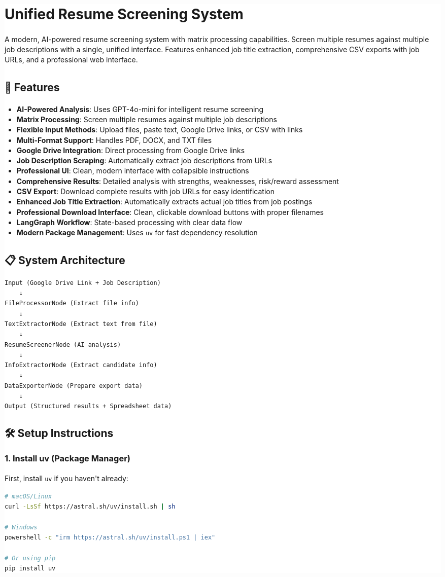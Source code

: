 # Unified Resume Screening System

A modern, AI-powered resume screening system with matrix processing capabilities. Screen multiple resumes against multiple job descriptions with a single, unified interface. Features enhanced job title extraction, comprehensive CSV exports with job URLs, and a professional web interface.

## 🚀 Features

- **AI-Powered Analysis**: Uses GPT-4o-mini for intelligent resume screening
- **Matrix Processing**: Screen multiple resumes against multiple job descriptions
- **Flexible Input Methods**: Upload files, paste text, Google Drive links, or CSV with links
- **Multi-Format Support**: Handles PDF, DOCX, and TXT files
- **Google Drive Integration**: Direct processing from Google Drive links
- **Job Description Scraping**: Automatically extract job descriptions from URLs
- **Professional UI**: Clean, modern interface with collapsible instructions
- **Comprehensive Results**: Detailed analysis with strengths, weaknesses, risk/reward assessment
- **CSV Export**: Download complete results with job URLs for easy identification
- **Enhanced Job Title Extraction**: Automatically extracts actual job titles from job postings
- **Professional Download Interface**: Clean, clickable download buttons with proper filenames
- **LangGraph Workflow**: State-based processing with clear data flow
- **Modern Package Management**: Uses `uv` for fast dependency resolution

## 📋 System Architecture

```
Input (Google Drive Link + Job Description)
    ↓
FileProcessorNode (Extract file info)
    ↓
TextExtractorNode (Extract text from file)
    ↓
ResumeScreenerNode (AI analysis)
    ↓
InfoExtractorNode (Extract candidate info)
    ↓
DataExporterNode (Prepare export data)
    ↓
Output (Structured results + Spreadsheet data)
```

## 🛠️ Setup Instructions

### 1. Install uv (Package Manager)

First, install `uv` if you haven't already:

```bash
# macOS/Linux
curl -LsSf https://astral.sh/uv/install.sh | sh

# Windows
powershell -c "irm https://astral.sh/uv/install.ps1 | iex"

# Or using pip
pip install uv
```
